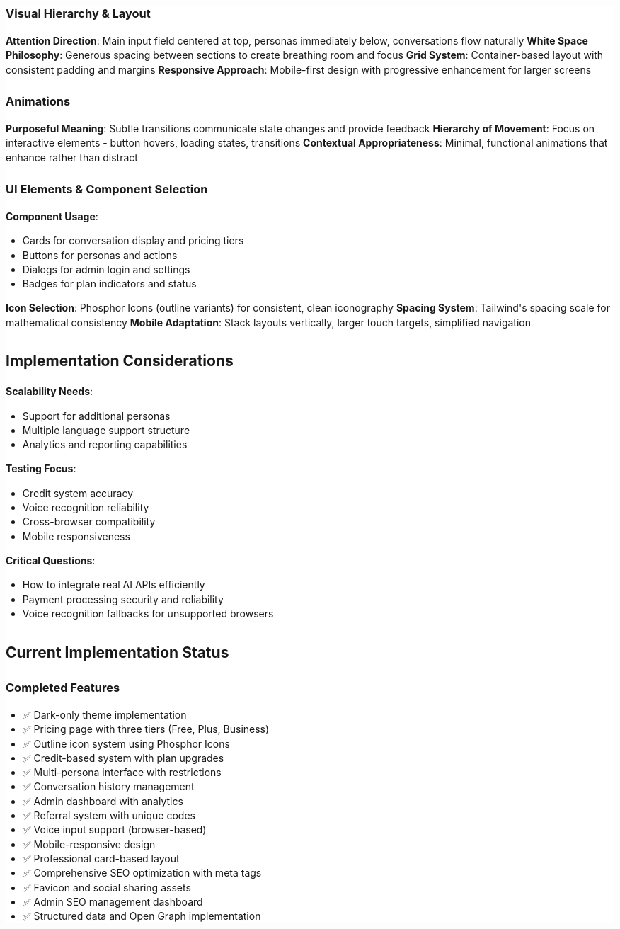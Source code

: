### Visual Hierarchy & Layout
**Attention Direction**: Main input field centered at top, personas immediately below, conversations flow naturally
**White Space Philosophy**: Generous spacing between sections to create breathing room and focus
**Grid System**: Container-based layout with consistent padding and margins
**Responsive Approach**: Mobile-first design with progressive enhancement for larger screens

### Animations
**Purposeful Meaning**: Subtle transitions communicate state changes and provide feedback
**Hierarchy of Movement**: Focus on interactive elements - button hovers, loading states, transitions
**Contextual Appropriateness**: Minimal, functional animations that enhance rather than distract

### UI Elements & Component Selection
**Component Usage**: 
- Cards for conversation display and pricing tiers
- Buttons for personas and actions
- Dialogs for admin login and settings
- Badges for plan indicators and status

**Icon Selection**: Phosphor Icons (outline variants) for consistent, clean iconography
**Spacing System**: Tailwind's spacing scale for mathematical consistency
**Mobile Adaptation**: Stack layouts vertically, larger touch targets, simplified navigation

## Implementation Considerations

**Scalability Needs**: 
- Support for additional personas
- Multiple language support structure
- Analytics and reporting capabilities

**Testing Focus**: 
- Credit system accuracy
- Voice recognition reliability
- Cross-browser compatibility
- Mobile responsiveness

**Critical Questions**:
- How to integrate real AI APIs efficiently
- Payment processing security and reliability
- Voice recognition fallbacks for unsupported browsers

## Current Implementation Status

### Completed Features
- ✅ Dark-only theme implementation
- ✅ Pricing page with three tiers (Free, Plus, Business)
- ✅ Outline icon system using Phosphor Icons
- ✅ Credit-based system with plan upgrades
- ✅ Multi-persona interface with restrictions
- ✅ Conversation history management
- ✅ Admin dashboard with analytics
- ✅ Referral system with unique codes
- ✅ Voice input support (browser-based)
- ✅ Mobile-responsive design
- ✅ Professional card-based layout
- ✅ Comprehensive SEO optimization with meta tags
- ✅ Favicon and social sharing assets
- ✅ Admin SEO management dashboard
- ✅ Structured data and Open Graph implementation
